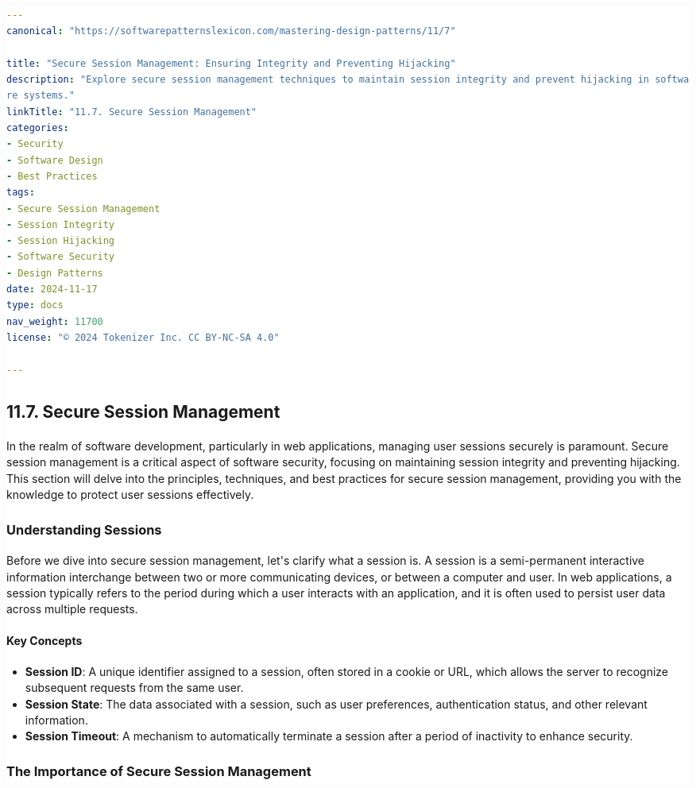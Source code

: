 ```yaml
---
canonical: "https://softwarepatternslexicon.com/mastering-design-patterns/11/7"

title: "Secure Session Management: Ensuring Integrity and Preventing Hijacking"
description: "Explore secure session management techniques to maintain session integrity and prevent hijacking in software systems."
linkTitle: "11.7. Secure Session Management"
categories:
- Security
- Software Design
- Best Practices
tags:
- Secure Session Management
- Session Integrity
- Session Hijacking
- Software Security
- Design Patterns
date: 2024-11-17
type: docs
nav_weight: 11700
license: "© 2024 Tokenizer Inc. CC BY-NC-SA 4.0"

---
```


## 11.7. Secure Session Management

In the realm of software development, particularly in web applications, managing user sessions securely is paramount. Secure session management is a critical aspect of software security, focusing on maintaining session integrity and preventing hijacking. This section will delve into the principles, techniques, and best practices for secure session management, providing you with the knowledge to protect user sessions effectively.

### Understanding Sessions

Before we dive into secure session management, let's clarify what a session is. A session is a semi-permanent interactive information interchange between two or more communicating devices, or between a computer and user. In web applications, a session typically refers to the period during which a user interacts with an application, and it is often used to persist user data across multiple requests.

#### Key Concepts

- **Session ID**: A unique identifier assigned to a session, often stored in a cookie or URL, which allows the server to recognize subsequent requests from the same user.
- **Session State**: The data associated with a session, such as user preferences, authentication status, and other relevant information.
- **Session Timeout**: A mechanism to automatically terminate a session after a period of inactivity to enhance security.

### The Importance of Secure Session Management

